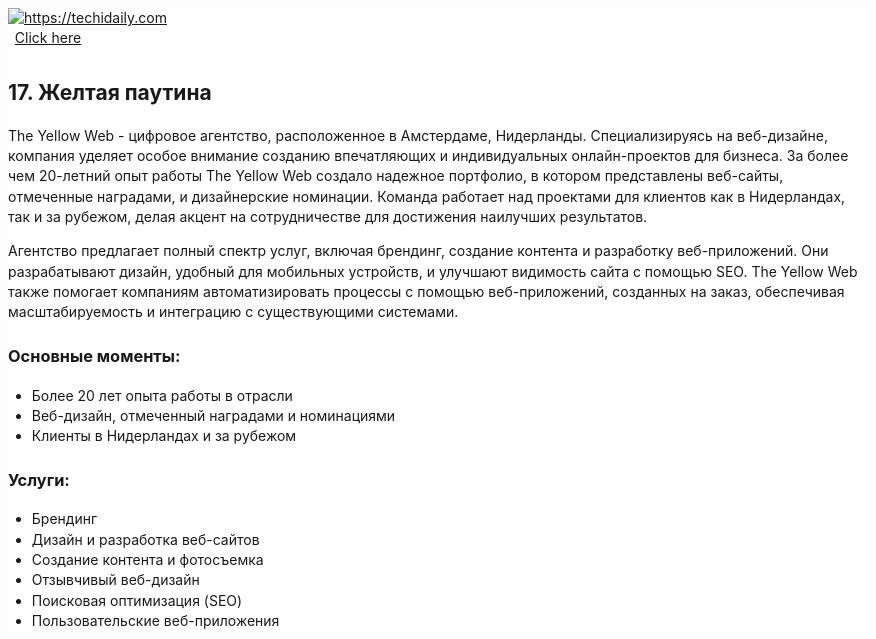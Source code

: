 
<a href="https://ephamedtechinc.pxf.io/c/5597632/2137215/26400" target="_top" id="2137215">
  <img src="//a.impactradius-go.com/display-ad/26400-2137215" border="0" alt="https://techidaily.com" width="728" height="90"/>
</a>
<img height="0" width="0" src="https://ephamedtechinc.pxf.io/i/5597632/2137215/26400" style="position:absolute;visibility:hidden;" border="0" />



<span id="1938136">
					<video width="128" height="480" style="cursor:pointer"
           poster="//a.impactradius-go.com/display-clicktoplayimage/1938136.png"
           onclick="if(!this.playClicked){this.play();this.setAttribute('controls',true);this.playClicked=true;}">
	   <source src="//a.impactradius-go.com/display-ad/22993-1938136">
	   <img src="//a.impactradius-go.com/display-clicktoplayimage/1938136.png" style="border: none; height: 100%; width: 100%; object-fit: contain">
	</video>
	<div style="width:80px;text-align:center"><a href="javascript:window.open(decodeURIComponent('https%3A%2F%2Fhomestyler.sjv.io%2Fc%2F5597632%2F1938136%2F22993'), '_blank');void(0);">Click here</a></div>
</span>
<img height="0" width="0" src="https://imp.pxf.io/i/5597632/1938136/22993" style="position:absolute;visibility:hidden;" border="0" />


## 17\. Желтая паутина

The Yellow Web - цифровое агентство, расположенное в Амстердаме, Нидерланды. Специализируясь на веб-дизайне, компания уделяет особое внимание созданию впечатляющих и индивидуальных онлайн-проектов для бизнеса. За более чем 20-летний опыт работы The Yellow Web создало надежное портфолио, в котором представлены веб-сайты, отмеченные наградами, и дизайнерские номинации. Команда работает над проектами для клиентов как в Нидерландах, так и за рубежом, делая акцент на сотрудничестве для достижения наилучших результатов.

Агентство предлагает полный спектр услуг, включая брендинг, создание контента и разработку веб-приложений. Они разрабатывают дизайн, удобный для мобильных устройств, и улучшают видимость сайта с помощью SEO. The Yellow Web также помогает компаниям автоматизировать процессы с помощью веб-приложений, созданных на заказ, обеспечивая масштабируемость и интеграцию с существующими системами.

### Основные моменты:

* Более 20 лет опыта работы в отрасли
* Веб-дизайн, отмеченный наградами и номинациями
* Клиенты в Нидерландах и за рубежом

### Услуги:

* Брендинг
* Дизайн и разработка веб-сайтов
* Создание контента и фотосъемка
* Отзывчивый веб-дизайн
* Поисковая оптимизация (SEO)
* Пользовательские веб-приложения
